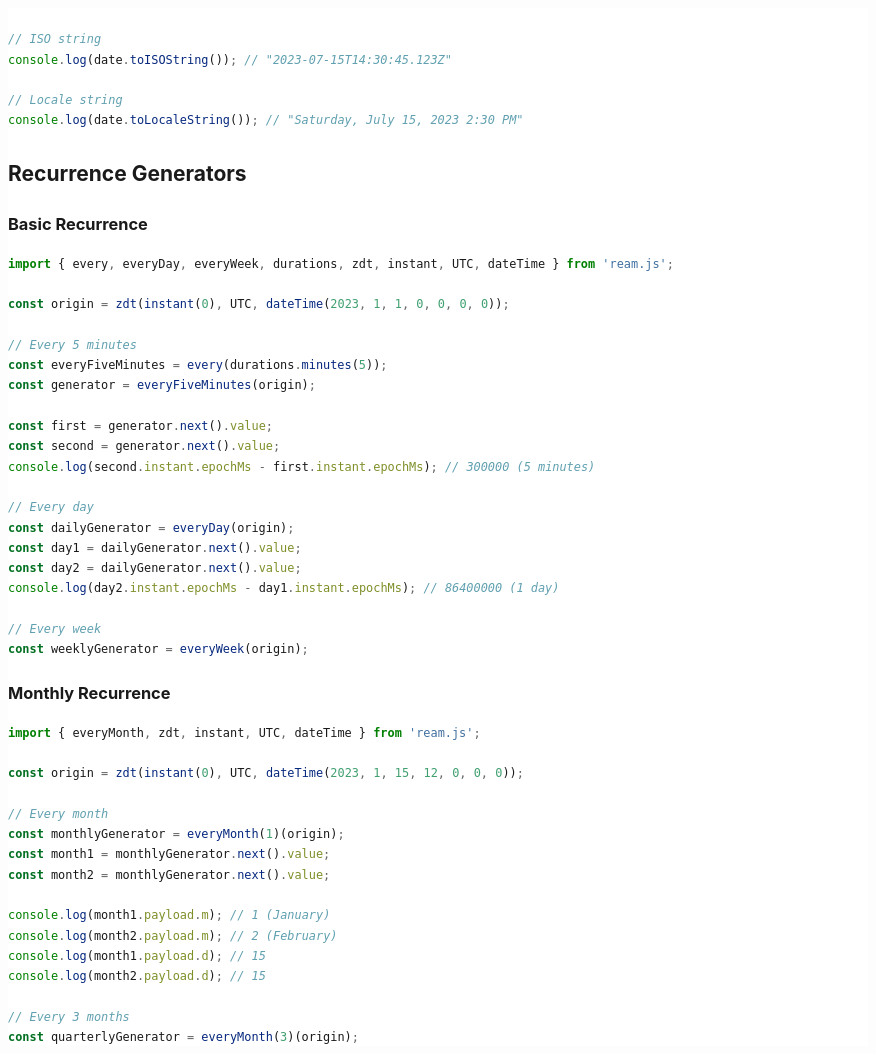 ```typescript

// ISO string
console.log(date.toISOString()); // "2023-07-15T14:30:45.123Z"

// Locale string
console.log(date.toLocaleString()); // "Saturday, July 15, 2023 2:30 PM"
```

## Recurrence Generators

### Basic Recurrence

```typescript
import { every, everyDay, everyWeek, durations, zdt, instant, UTC, dateTime } from 'ream.js';

const origin = zdt(instant(0), UTC, dateTime(2023, 1, 1, 0, 0, 0, 0));

// Every 5 minutes
const everyFiveMinutes = every(durations.minutes(5));
const generator = everyFiveMinutes(origin);

const first = generator.next().value;
const second = generator.next().value;
console.log(second.instant.epochMs - first.instant.epochMs); // 300000 (5 minutes)

// Every day
const dailyGenerator = everyDay(origin);
const day1 = dailyGenerator.next().value;
const day2 = dailyGenerator.next().value;
console.log(day2.instant.epochMs - day1.instant.epochMs); // 86400000 (1 day)

// Every week
const weeklyGenerator = everyWeek(origin);
```

### Monthly Recurrence

```typescript
import { everyMonth, zdt, instant, UTC, dateTime } from 'ream.js';

const origin = zdt(instant(0), UTC, dateTime(2023, 1, 15, 12, 0, 0, 0));

// Every month
const monthlyGenerator = everyMonth(1)(origin);
const month1 = monthlyGenerator.next().value;
const month2 = monthlyGenerator.next().value;

console.log(month1.payload.m); // 1 (January)
console.log(month2.payload.m); // 2 (February)
console.log(month1.payload.d); // 15
console.log(month2.payload.d); // 15

// Every 3 months
const quarterlyGenerator = everyMonth(3)(origin);
```
